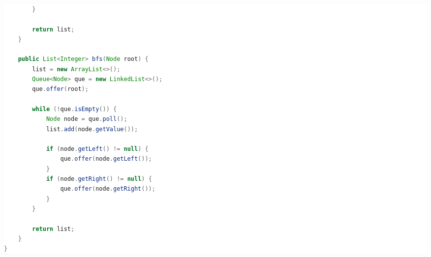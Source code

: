 ```java
        }
        
        return list;
    }

    public List<Integer> bfs(Node root) {
        list = new ArrayList<>();
        Queue<Node> que = new LinkedList<>();
        que.offer(root);

        while (!que.isEmpty()) {
            Node node = que.poll();
            list.add(node.getValue());

            if (node.getLeft() != null) {
                que.offer(node.getLeft());
            }
            if (node.getRight() != null) {
                que.offer(node.getRight());
            }
        }
        
        return list;
    }
}
```
